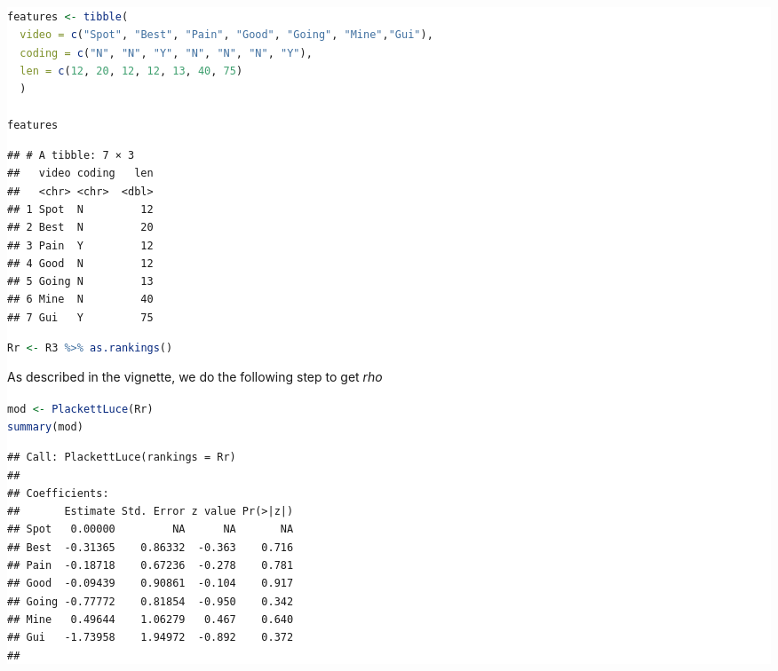 ``` r
features <- tibble(
  video = c("Spot", "Best", "Pain", "Good", "Going", "Mine","Gui"), 
  coding = c("N", "N", "Y", "N", "N", "N", "Y"), 
  len = c(12, 20, 12, 12, 13, 40, 75)
  )

features
```

    ## # A tibble: 7 × 3
    ##   video coding   len
    ##   <chr> <chr>  <dbl>
    ## 1 Spot  N         12
    ## 2 Best  N         20
    ## 3 Pain  Y         12
    ## 4 Good  N         12
    ## 5 Going N         13
    ## 6 Mine  N         40
    ## 7 Gui   Y         75

``` r
Rr <- R3 %>% as.rankings()
```

As described in the vignette, we do the following step to get *rho*

``` r
mod <- PlackettLuce(Rr)
summary(mod)
```

    ## Call: PlackettLuce(rankings = Rr)
    ## 
    ## Coefficients:
    ##       Estimate Std. Error z value Pr(>|z|)
    ## Spot   0.00000         NA      NA       NA
    ## Best  -0.31365    0.86332  -0.363    0.716
    ## Pain  -0.18718    0.67236  -0.278    0.781
    ## Good  -0.09439    0.90861  -0.104    0.917
    ## Going -0.77772    0.81854  -0.950    0.342
    ## Mine   0.49644    1.06279   0.467    0.640
    ## Gui   -1.73958    1.94972  -0.892    0.372
    ## 